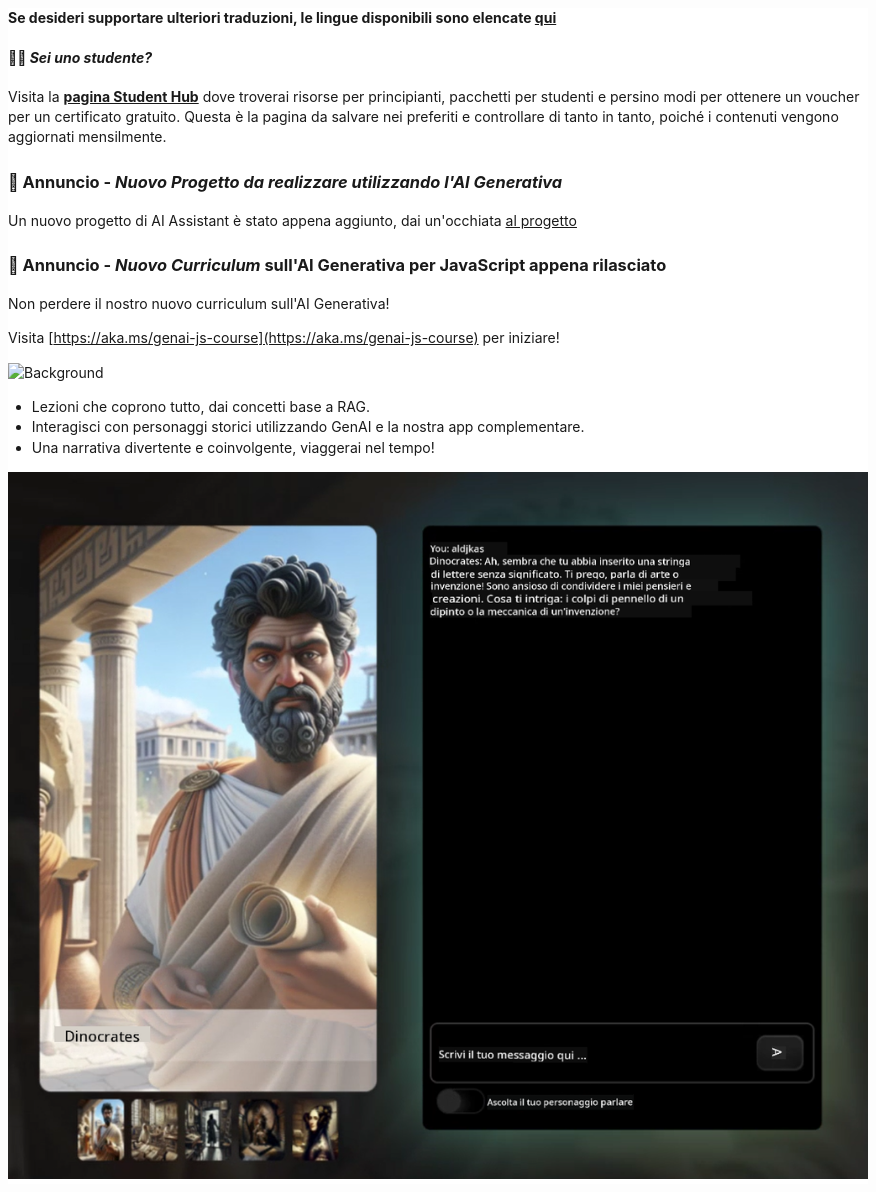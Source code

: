 **Se desideri supportare ulteriori traduzioni, le lingue disponibili sono elencate [qui](https://github.com/Azure/co-op-translator/blob/main/getting_started/supported-languages.md)**  

#### 🧑‍🎓 _Sei uno studente?_  

Visita la [**pagina Student Hub**](https://docs.microsoft.com/learn/student-hub/?WT.mc_id=academic-77807-sagibbon) dove troverai risorse per principianti, pacchetti per studenti e persino modi per ottenere un voucher per un certificato gratuito. Questa è la pagina da salvare nei preferiti e controllare di tanto in tanto, poiché i contenuti vengono aggiornati mensilmente.  

### 📣 Annuncio - _Nuovo Progetto da realizzare utilizzando l'AI Generativa_  

Un nuovo progetto di AI Assistant è stato appena aggiunto, dai un'occhiata [al progetto](./09-chat-project/README.md)  

### 📣 Annuncio - _Nuovo Curriculum_ sull'AI Generativa per JavaScript appena rilasciato  

Non perdere il nostro nuovo curriculum sull'AI Generativa!  

Visita [https://aka.ms/genai-js-course](https://aka.ms/genai-js-course) per iniziare!  

![Background](../../translated_images/background.148a8d43afde57303419a663f50daf586681bc2fabf833f66ef6954073983c66.it.png)  

- Lezioni che coprono tutto, dai concetti base a RAG.  
- Interagisci con personaggi storici utilizzando GenAI e la nostra app complementare.  
- Una narrativa divertente e coinvolgente, viaggerai nel tempo!  

![character](../../translated_images/character.5c0dd8e067ffd693c16e2c5b7412ab075a2215ce31f998305639fa3a05e14fbe.it.png)  